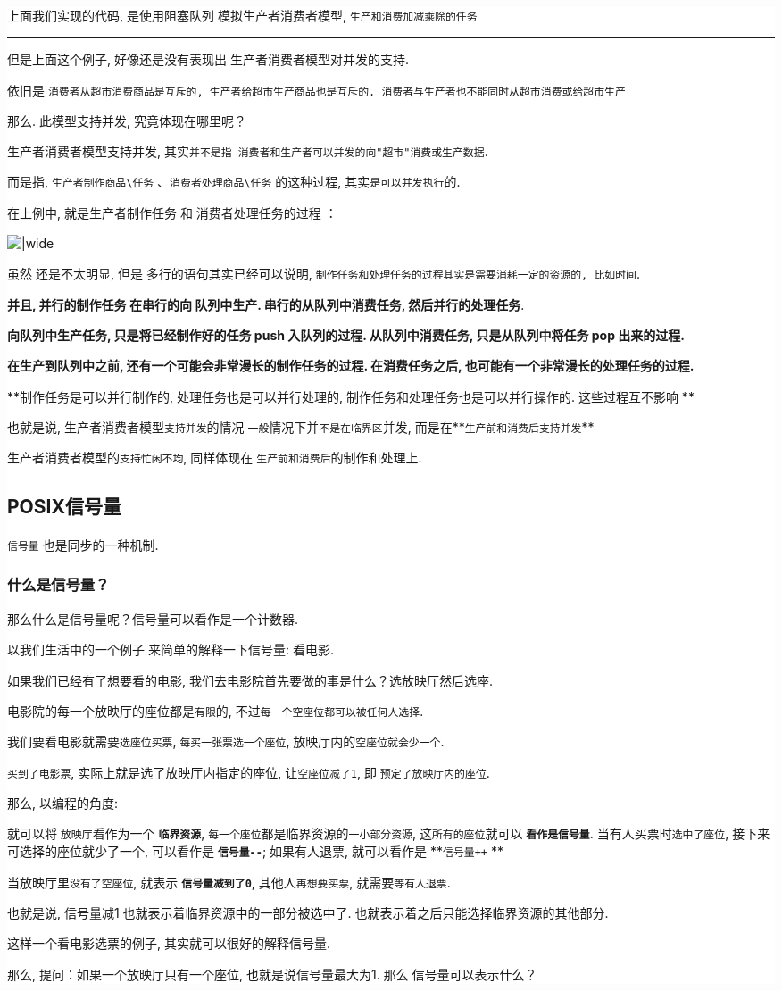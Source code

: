 上面我们实现的代码, 是使用阻塞队列 模拟生产者消费者模型, `生产和消费加减乘除的任务`

---

但是上面这个例子, 好像还是没有表现出 生产者消费者模型对并发的支持. 

依旧是 `消费者从超市消费商品是互斥的, 生产者给超市生产商品也是互斥的. 消费者与生产者也不能同时从超市消费或给超市生产`

那么. 此模型支持并发, 究竟体现在哪里呢？

生产者消费者模型支持并发, 其实`并不是指 消费者和生产者可以并发的向"超市"消费或生产数据`. 

而是指, `生产者制作商品\任务` 、`消费者处理商品\任务` 的这种过程, 其实`是可以并发执行`的.

在上例中, 就是生产者制作任务 和 消费者处理任务的过程 ：

![|wide](https://dxyt-july-image.oss-cn-beijing.aliyuncs.com/CSDN/image-20230420183123290.png)

虽然 还是不太明显, 但是 多行的语句其实已经可以说明, `制作任务和处理任务的过程其实是需要消耗一定的资源的, 比如时间`.

**并且, 并行的制作任务 在串行的向 队列中生产. 串行的从队列中消费任务, 然后并行的处理任务**.

**向队列中生产任务, 只是将已经制作好的任务 push 入队列的过程. 从队列中消费任务, 只是从队列中将任务 pop 出来的过程.**

**在生产到队列中之前, 还有一个可能会非常漫长的制作任务的过程. 在消费任务之后, 也可能有一个非常漫长的处理任务的过程.**

**制作任务是可以并行制作的, 处理任务也是可以并行处理的, 制作任务和处理任务也是可以并行操作的. 这些过程互不影响 **

也就是说, 生产者消费者模型`支持并发`的情况 `一般`情况下并`不是在临界区`并发, 而是在**`生产前和消费后支持并发`**

生产者消费者模型的`支持忙闲不均`, 同样体现在 `生产前和消费后`的制作和处理上.

## POSIX信号量

`信号量` 也是同步的一种机制.

### 什么是信号量？

那么什么是信号量呢？信号量可以看作是一个计数器. 

以我们生活中的一个例子 来简单的解释一下信号量: 看电影.

如果我们已经有了想要看的电影, 我们去电影院首先要做的事是什么？选放映厅然后选座.

电影院的每一个放映厅的座位都是`有限`的, 不过`每一个空座位都可以被任何人选择`. 

我们要看电影就需要`选座位买票`, `每买一张票选一个座位`, 放映厅内的`空座位就会少一个`.

`买到了电影票`, 实际上就是选了放映厅内指定的座位, 让`空座位减了1`, 即 `预定了放映厅内的座位`. 

那么, 以编程的角度:

就可以将 `放映厅`看作为一个 **`临界资源`**, `每一个座位`都是临界资源的`一小部分资源`, 这`所有的座位`就可以 **`看作是信号量`**. 当有人买票时`选中了座位`, 接下来可选择的座位就少了一个, 可以看作是 **`信号量--`**; 如果有人退票, 就可以看作是 **`信号量++` **

当放映厅里`没有了空座位`, 就表示 **`信号量减到了0`**, 其他人`再想要买票`, 就需要`等有人退票`. 

也就是说, 信号量减1 也就表示着临界资源中的一部分被选中了. 也就表示着之后只能选择临界资源的其他部分.

这样一个看电影选票的例子, 其实就可以很好的解释信号量.

那么, 提问：如果一个放映厅只有一个座位, 也就是说信号量最大为1. 那么 信号量可以表示什么？
